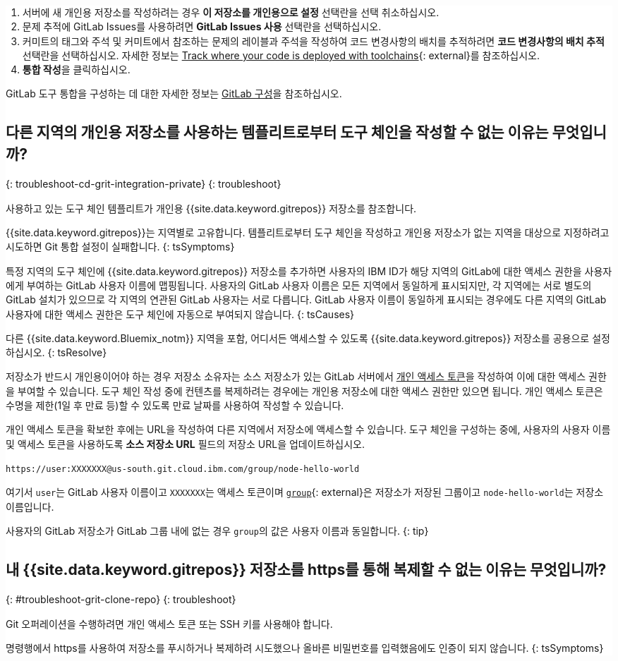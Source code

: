 1. 서버에 새 개인용 저장소를 작성하려는 경우 **이 저장소를 개인용으로 설정** 선택란을 선택 취소하십시오.
1. 문제 추적에 GitLab Issues를 사용하려면 **GitLab Issues 사용** 선택란을 선택하십시오.
1. 커미트의 태그와 주석 및 커미트에서 참조하는 문제의 레이블과 주석을 작성하여 코드 변경사항의 배치를 추적하려면 **코드 변경사항의 배치 추적** 선택란을 선택하십시오. 자세한 정보는 [Track where your code is deployed with toolchains](https://www.ibm.com/cloud/blog/announcements/track-code-deployed-toolchains/){: external}를 참조하십시오.
1. **통합 작성**을 클릭하십시오.

GitLab 도구 통합을 구성하는 데 대한 자세한 정보는 [GitLab 구성](/docs/services/ContinuousDelivery?topic=ContinuousDelivery-integrations#gitlab)을 참조하십시오.


## 다른 지역의 개인용 저장소를 사용하는 템플리트로부터 도구 체인을 작성할 수 없는 이유는 무엇입니까?
{: troubleshoot-cd-grit-integration-private}
{: troubleshoot}

사용하고 있는 도구 체인 템플리트가 개인용 {{site.data.keyword.gitrepos}} 저장소를 참조합니다.

{{site.data.keyword.gitrepos}}는 지역별로 고유합니다. 템플리트로부터 도구 체인을 작성하고 개인용 저장소가 없는 지역을 대상으로 지정하려고 시도하면 Git 통합 설정이 실패합니다.
{: tsSymptoms}
   
특정 지역의 도구 체인에 {{site.data.keyword.gitrepos}} 저장소를 추가하면 사용자의 IBM ID가 해당 지역의 GitLab에 대한 액세스 권한을 사용자에게 부여하는 GitLab 사용자 이름에 맵핑됩니다. 사용자의 GitLab 사용자 이름은 모든 지역에서 동일하게 표시되지만, 각 지역에는 서로 별도의 GitLab 설치가 있으므로 각 지역의 연관된 GitLab 사용자는 서로 다릅니다. GitLab 사용자 이름이 동일하게 표시되는 경우에도 다른 지역의 GitLab 사용자에 대한 액세스 권한은 도구 체인에 자동으로 부여되지 않습니다.
{: tsCauses}

다른 {{site.data.keyword.Bluemix_notm}} 지역을 포함, 어디서든 액세스할 수 있도록 {{site.data.keyword.gitrepos}} 저장소를 공용으로 설정하십시오.
{: tsResolve}

저장소가 반드시 개인용이어야 하는 경우 저장소 소유자는 소스 저장소가 있는 GitLab 서버에서 [개인 액세스 토큰](/docs/services/ContinuousDelivery?topic=ContinuousDelivery-git_working#create_pat)을 작성하여 이에 대한 액세스 권한을 부여할 수 있습니다. 도구 체인 작성 중에 컨텐츠를 복제하려는 경우에는 개인용 저장소에 대한 액세스 권한만 있으면 됩니다. 개인 액세스 토큰은 수명을 제한(1일 후 만료 등)할 수 있도록 만료 날짜를 사용하여 작성할 수 있습니다. 

개인 액세스 토큰을 확보한 후에는 URL을 작성하여 다른 지역에서 저장소에 액세스할 수 있습니다. 도구 체인을 구성하는 중에, 사용자의 사용자 이름 및 액세스 토큰을 사용하도록 **소스 저장소 URL** 필드의 저장소 URL을 업데이트하십시오.

`https://user:XXXXXXX@us-south.git.cloud.ibm.com/group/node-hello-world`

여기서 `user`는 GitLab 사용자 이름이고 `XXXXXXX`는 액세스 토큰이며 [`group`](https://us-south.git.cloud.ibm.com/help/user/group/index.md){: external}은 저장소가 저장된 그룹이고 `node-hello-world`는 저장소 이름입니다.

사용자의 GitLab 저장소가 GitLab 그룹 내에 없는 경우 `group`의 값은 사용자 이름과 동일합니다.
{: tip}


## 내 {{site.data.keyword.gitrepos}} 저장소를 https를 통해 복제할 수 없는 이유는 무엇입니까?
{: #troubleshoot-grit-clone-repo}
{: troubleshoot}

Git 오퍼레이션을 수행하려면 개인 액세스 토큰 또는 SSH 키를 사용해야 합니다.

명령행에서 https를 사용하여 저장소를 푸시하거나 복제하려 시도했으나 올바른 비밀번호를 입력했음에도 인증이 되지 않습니다.
{: tsSymptoms}
   